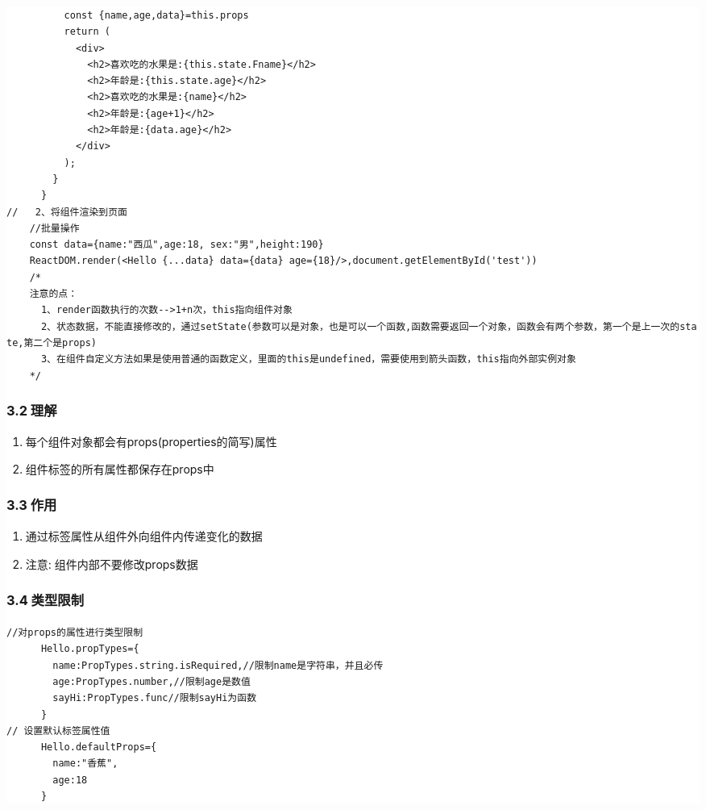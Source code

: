 ```
          const {name,age,data}=this.props
          return (
            <div>
              <h2>喜欢吃的水果是:{this.state.Fname}</h2>
              <h2>年龄是:{this.state.age}</h2>
              <h2>喜欢吃的水果是:{name}</h2>
              <h2>年龄是:{age+1}</h2>
              <h2>年龄是:{data.age}</h2>
            </div>
          );
        }
      }
//   2、将组件渲染到页面
    //批量操作
    const data={name:"西瓜",age:18, sex:"男",height:190}
    ReactDOM.render(<Hello {...data} data={data} age={18}/>,document.getElementById('test'))
    /*
    注意的点：
      1、render函数执行的次数-->1+n次，this指向组件对象
      2、状态数据，不能直接修改的，通过setState(参数可以是对象，也是可以一个函数,函数需要返回一个对象，函数会有两个参数，第一个是上一次的state,第二个是props)
      3、在组件自定义方法如果是使用普通的函数定义，里面的this是undefined，需要使用到箭头函数，this指向外部实例对象
    */
```



### 3.2 理解

1. 每个组件对象都会有props(properties的简写)属性

2. 组件标签的所有属性都保存在props中

### 3.3 作用

1. 通过标签属性从组件外向组件内传递变化的数据

2. 注意: 组件内部不要修改props数据

### 3.4 类型限制

```
//对props的属性进行类型限制
      Hello.propTypes={
        name:PropTypes.string.isRequired,//限制name是字符串，并且必传
        age:PropTypes.number,//限制age是数值
        sayHi:PropTypes.func//限制sayHi为函数
      }
// 设置默认标签属性值
      Hello.defaultProps={
        name:"香蕉",
        age:18
      }
```
